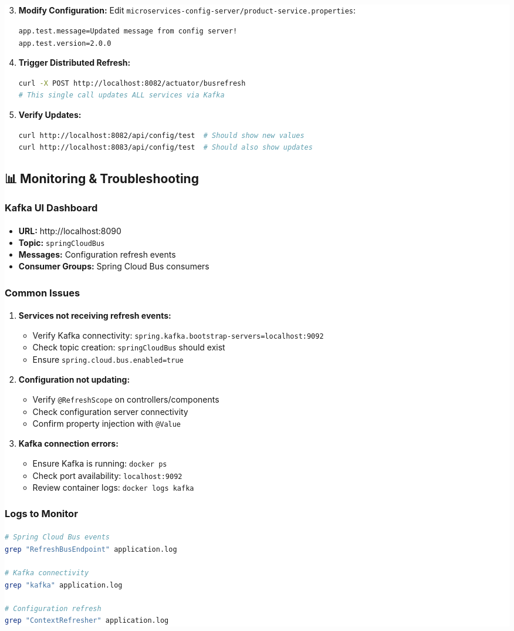 3. **Modify Configuration:**
   Edit `microservices-config-server/product-service.properties`:
   ```properties
   app.test.message=Updated message from config server!
   app.test.version=2.0.0
   ```

4. **Trigger Distributed Refresh:**
   ```bash
   curl -X POST http://localhost:8082/actuator/busrefresh
   # This single call updates ALL services via Kafka
   ```

5. **Verify Updates:**
   ```bash
   curl http://localhost:8082/api/config/test  # Should show new values
   curl http://localhost:8083/api/config/test  # Should also show updates
   ```

## 📊 Monitoring & Troubleshooting

### Kafka UI Dashboard
- **URL:** http://localhost:8090
- **Topic:** `springCloudBus`
- **Messages:** Configuration refresh events
- **Consumer Groups:** Spring Cloud Bus consumers

### Common Issues

1. **Services not receiving refresh events:**
   - Verify Kafka connectivity: `spring.kafka.bootstrap-servers=localhost:9092`
   - Check topic creation: `springCloudBus` should exist
   - Ensure `spring.cloud.bus.enabled=true`

2. **Configuration not updating:**
   - Verify `@RefreshScope` on controllers/components
   - Check configuration server connectivity
   - Confirm property injection with `@Value`

3. **Kafka connection errors:**
   - Ensure Kafka is running: `docker ps`
   - Check port availability: `localhost:9092`
   - Review container logs: `docker logs kafka`

### Logs to Monitor
```bash
# Spring Cloud Bus events
grep "RefreshBusEndpoint" application.log

# Kafka connectivity
grep "kafka" application.log

# Configuration refresh
grep "ContextRefresher" application.log
```
